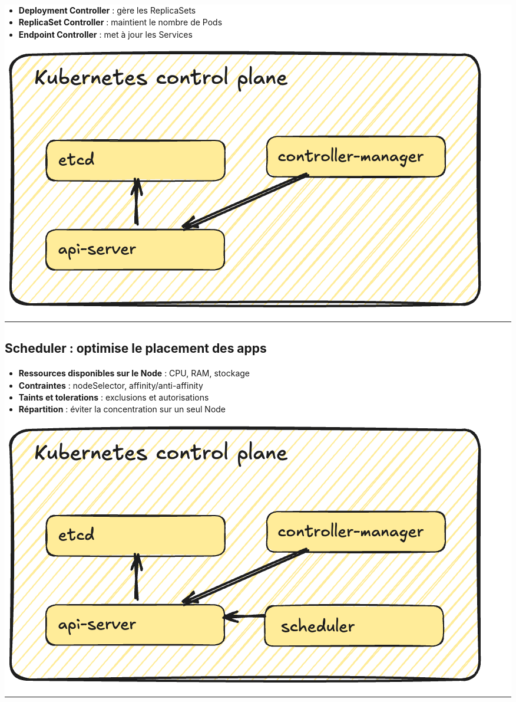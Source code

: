 - **Deployment Controller** : gère les ReplicaSets
- **ReplicaSet Controller** : maintient le nombre de Pods
- **Endpoint Controller** : met à jour les Services

![center height:270](binaries/etcd+apiserver+controller.png)

---

## Scheduler : optimise le placement des apps


- **Ressources disponibles sur le Node** : CPU, RAM, stockage
- **Contraintes** : nodeSelector, affinity/anti-affinity
- **Taints et tolerations** : exclusions et autorisations
- **Répartition** : éviter la concentration sur un seul Node

![center height:270](binaries/etcd+apiserver+controller+scheduler.png)

---